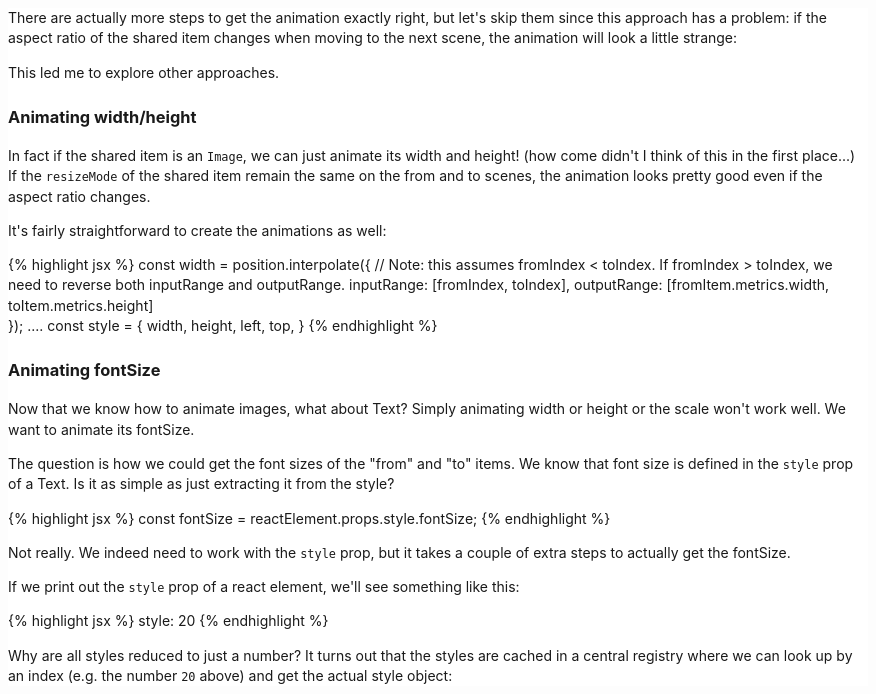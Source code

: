 There are actually more steps to get the animation exactly right, but let's skip them since this approach has a problem: if the aspect ratio of the shared item changes when moving to the next scene, the animation will look a little strange:

<iframe width="282" height="500" src="//www.youtube.com/embed/Nk2PG7OZ_mA?controls=0&amp;rel=0&amp;showinfo=0;" frameborder="0" allowfullscreen></iframe>

This led me to explore other approaches.

### Animating width/height
In fact if the shared item is an `Image`, we can just animate its width and height! (how come didn't I think of this in the first place...) If the `resizeMode` of the shared item remain the same on the from and to scenes, the animation looks pretty good even if the aspect ratio changes.

<iframe width="282" height="500" src="//www.youtube.com/embed/LJl0hNzoWmg?controls=0&amp;rel=0&amp;showinfo=0;" frameborder="0" allowfullscreen></iframe>

It's fairly straightforward to create the animations as well:

{% highlight jsx %}
const width = position.interpolate({
  // Note: this assumes fromIndex < toIndex. If fromIndex > toIndex, we need to reverse both inputRange and outputRange.
  inputRange: [fromIndex, toIndex],
  outputRange: [fromItem.metrics.width, toItem.metrics.height]  
});
....
const style = {
  width, height, left, top,
}
{% endhighlight %}

### Animating fontSize
Now that we know how to animate images, what about Text? Simply animating width or height or the scale won't work well. We want to animate its fontSize.

The question is how we could get the font sizes of the "from" and "to" items. We know that font size is defined in the `style` prop of a Text. Is it as simple as just extracting it from the style?

{% highlight jsx %}
const fontSize = reactElement.props.style.fontSize;
{% endhighlight %}

Not really. We indeed need to work with the `style` prop, but it takes a couple of extra steps to actually get the fontSize.

If we print out the `style` prop of a react element, we'll see something like this:

{% highlight jsx %}
style: 20
{% endhighlight %}

Why are all styles reduced to just a number? It turns out that the styles are cached in a central registry where we can look up by an index (e.g. the number `20` above) and get the actual style object:
